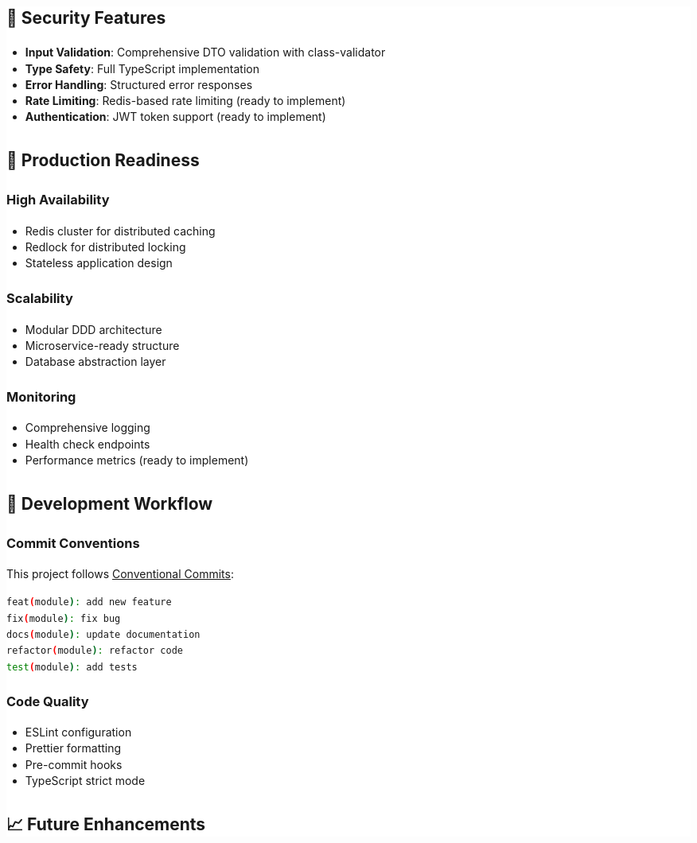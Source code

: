 ## 🔐 Security Features

- **Input Validation**: Comprehensive DTO validation with class-validator
- **Type Safety**: Full TypeScript implementation
- **Error Handling**: Structured error responses
- **Rate Limiting**: Redis-based rate limiting (ready to implement)
- **Authentication**: JWT token support (ready to implement)

## 🚀 Production Readiness

### High Availability

- Redis cluster for distributed caching
- Redlock for distributed locking
- Stateless application design

### Scalability

- Modular DDD architecture
- Microservice-ready structure
- Database abstraction layer

### Monitoring

- Comprehensive logging
- Health check endpoints
- Performance metrics (ready to implement)

## 🔄 Development Workflow

### Commit Conventions

This project follows [Conventional Commits](https://www.conventionalcommits.org/):

```bash
feat(module): add new feature
fix(module): fix bug
docs(module): update documentation
refactor(module): refactor code
test(module): add tests
```

### Code Quality

- ESLint configuration
- Prettier formatting
- Pre-commit hooks
- TypeScript strict mode

## 📈 Future Enhancements
